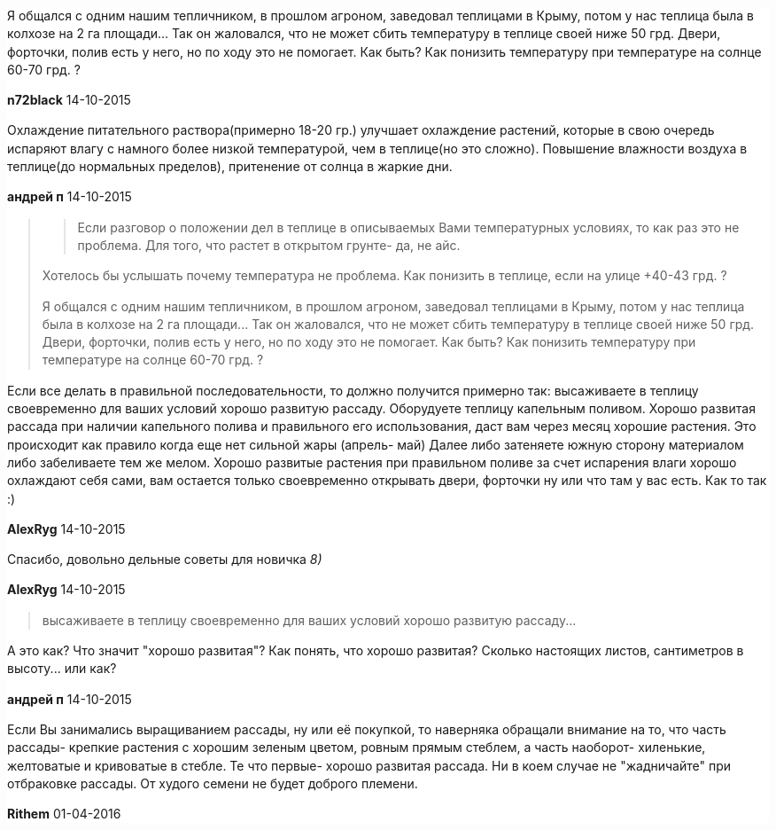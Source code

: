 Я общался с одним нашим тепличником, в прошлом агроном, заведовал теплицами в Крыму, потом у нас теплица была в колхозе на 2 га площади... Так он жаловался, что не может сбить температуру в теплице своей ниже 50 грд. Двери, форточки, полив есть у него, но по ходу это не помогает. Как быть? Как понизить температуру при температуре на солнце 60-70 грд. ?


**n72black** 14-10-2015

Охлаждение питательного раствора(примерно 18-20 гр.) улучшает охлаждение растений, которые в свою очередь испаряют влагу с намного более низкой температурой, чем в теплице(но это сложно). Повышение влажности воздуха в теплице(до нормальных пределов), притенение от солнца в жаркие дни.


**андрей п** 14-10-2015

> > Если разговор о положении дел в теплице в описываемых Вами температурных условиях, то как раз это не проблема. Для того, что растет в открытом грунте- да, не айс.
> 
> 
> 
> Хотелось бы услышать почему температура не проблема. Как понизить в теплице, если на улице +40-43 грд. ?
> 
> Я общался с одним нашим тепличником, в прошлом агроном, заведовал теплицами в Крыму, потом у нас теплица была в колхозе на 2 га площади... Так он жаловался, что не может сбить температуру в теплице своей ниже 50 грд. Двери, форточки, полив есть у него, но по ходу это не помогает. Как быть? Как понизить температуру при температуре на солнце 60-70 грд. ?

Если все делать в правильной последовательности, то должно получится примерно так: высаживаете в теплицу своевременно для ваших условий хорошо развитую рассаду. Оборудуете теплицу капельным поливом. Хорошо развитая рассада при наличии капельного полива и правильного его использования, даст вам через месяц хорошие растения. Это происходит как правило когда еще нет сильной жары (апрель- май) Далее либо затеняете южную сторону материалом либо забеливаете тем же мелом. Хорошо развитые растения при правильном поливе за счет испарения влаги хорошо охлаждают себя сами, вам остается только своевременно открывать двери, форточки ну или что там у вас есть. Как то так :)


**AlexRyg** 14-10-2015

Спасибо, довольно дельные советы для новичка *8)*


**AlexRyg** 14-10-2015

> высаживаете в теплицу своевременно для ваших условий хорошо развитую рассаду...

А это как? Что значит "хорошо развитая"? Как понять, что хорошо развитая? Сколько настоящих листов, сантиметров в высоту... или как?


**андрей п** 14-10-2015

Если Вы занимались выращиванием рассады, ну или её покупкой, то наверняка обращали внимание на то, что часть рассады- крепкие растения с хорошим зеленым цветом, ровным прямым стеблем, а часть наоборот- хиленькие, желтоватые и кривоватые в стебле. Те что первые- хорошо развитая рассада. Ни в коем случае не "жадничайте" при отбраковке рассады. От худого семени не будет доброго племени.


**Rithem** 01-04-2016
